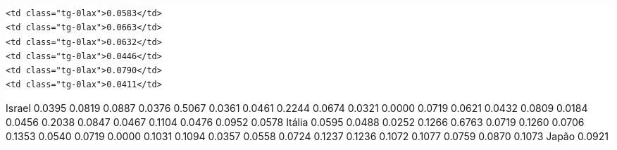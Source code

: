     <td class="tg-0lax">0.0583</td>
    <td class="tg-0lax">0.0663</td>
    <td class="tg-0lax">0.0632</td>
    <td class="tg-0lax">0.0446</td>
    <td class="tg-0lax">0.0790</td>
    <td class="tg-0lax">0.0411</td>
  </tr>
  <tr>
    <td class="tg-1wig">Israel</td>
    <td class="tg-0lax">0.0395</td>
    <td class="tg-0lax">0.0819</td>
    <td class="tg-0lax">0.0887</td>
    <td class="tg-0lax">0.0376</td>
    <td class="tg-0lax">0.5067</td>
    <td class="tg-0lax">0.0361</td>
    <td class="tg-0lax">0.0461</td>
    <td class="tg-0lax">0.2244</td>
    <td class="tg-0lax">0.0674</td>
    <td class="tg-0lax">0.0321</td>
    <td class="tg-0lax">0.0000</td>
    <td class="tg-0lax">0.0719</td>
    <td class="tg-0lax">0.0621</td>
    <td class="tg-0lax">0.0432</td>
    <td class="tg-0lax">0.0809</td>
    <td class="tg-0lax">0.0184</td>
    <td class="tg-0lax">0.0456</td>
    <td class="tg-0lax">0.2038</td>
    <td class="tg-0lax">0.0847</td>
    <td class="tg-0lax">0.0467</td>
    <td class="tg-0lax">0.1104</td>
    <td class="tg-0lax">0.0476</td>
    <td class="tg-0lax">0.0952</td>
    <td class="tg-0lax">0.0578</td>
  </tr>
  <tr>
    <td class="tg-1wig">Itália</td>
    <td class="tg-0lax">0.0595</td>
    <td class="tg-0lax">0.0488</td>
    <td class="tg-0lax">0.0252</td>
    <td class="tg-0lax">0.1266</td>
    <td class="tg-0lax">0.6763</td>
    <td class="tg-0lax">0.0719</td>
    <td class="tg-0lax">0.1260</td>
    <td class="tg-0lax">0.0706</td>
    <td class="tg-0lax">0.1353</td>
    <td class="tg-0lax">0.0540</td>
    <td class="tg-0lax">0.0719</td>
    <td class="tg-0lax">0.0000</td>
    <td class="tg-0lax">0.1031</td>
    <td class="tg-0lax">0.1094</td>
    <td class="tg-0lax">0.0357</td>
    <td class="tg-0lax">0.0558</td>
    <td class="tg-0lax">0.0724</td>
    <td class="tg-0lax">0.1237</td>
    <td class="tg-0lax">0.1236</td>
    <td class="tg-0lax">0.1072</td>
    <td class="tg-0lax">0.1077</td>
    <td class="tg-0lax">0.0759</td>
    <td class="tg-0lax">0.0870</td>
    <td class="tg-0lax">0.1073</td>
  </tr>
  <tr>
    <td class="tg-1wig">Japão</td>
    <td class="tg-0lax">0.0921</td>
